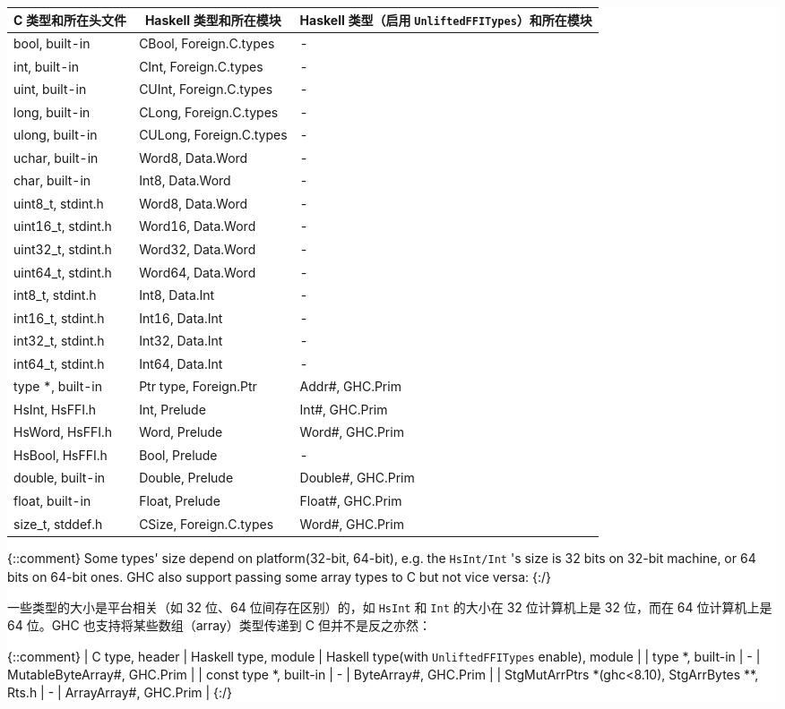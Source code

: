 | C 类型和所在头文件 | Haskell 类型和所在模块 | Haskell 类型（启用 `UnliftedFFITypes`）和所在模块    |
|--------------------|------------------------|------------------------------------------------------|
| bool, built-in     | CBool, Foreign.C.types | -                                                    |
| int, built-in      | CInt, Foreign.C.types  | -                                                    |
| uint, built-in     | CUInt, Foreign.C.types | -                                                    |
| long, built-in     | CLong, Foreign.C.types | -                                                    |
| ulong, built-in    | CULong, Foreign.C.types| -                                                    |
| uchar, built-in    | Word8, Data.Word       | -                                                    |
| char, built-in     | Int8, Data.Word        | -                                                    |
| uint8_t, stdint.h  | Word8, Data.Word       | -                                                    |
| uint16_t, stdint.h | Word16, Data.Word      | -                                                    |
| uint32_t, stdint.h | Word32, Data.Word      | -                                                    |
| uint64_t, stdint.h | Word64, Data.Word      | -                                                    |
| int8_t, stdint.h   | Int8, Data.Int         | -                                                    |
| int16_t, stdint.h  | Int16, Data.Int        | -                                                    |
| int32_t, stdint.h  | Int32, Data.Int        | -                                                    |
| int64_t, stdint.h  | Int64, Data.Int        | -                                                    |
| type \*, built-in  | Ptr type, Foreign.Ptr  | Addr#, GHC.Prim                                      |
| HsInt, HsFFI.h     | Int, Prelude           | Int#, GHC.Prim                                       |
| HsWord, HsFFI.h    | Word, Prelude          | Word#, GHC.Prim                                      |
| HsBool, HsFFI.h    | Bool, Prelude          | -                                                    |
| double, built-in   | Double, Prelude        | Double#, GHC.Prim                                    |
| float, built-in    | Float, Prelude         | Float#, GHC.Prim                                     |
| size_t, stddef.h   | CSize, Foreign.C.types | Word#, GHC.Prim                                      |

{::comment}
Some types' size depend on platform(32-bit, 64-bit), e.g. the `HsInt/Int` 's size is 32 bits on 32-bit machine, or 64 bits on 64-bit ones. GHC also support passing some array types to C but not vice versa:
{:/}

一些类型的大小是平台相关（如 32 位、64 位间存在区别）的，如 `HsInt` 和 `Int` 的大小在 32 位计算机上是 32 位，而在 64 位计算机上是 64 位。GHC 也支持将某些数组（array）类型传递到 C 但并不是反之亦然：

{::comment}
| C type, header     |  Haskell type, module  | Haskell type(with `UnliftedFFITypes` enable), module |
| type \*, built-in  | -                      | MutableByteArray#, GHC.Prim                          |
| const type \*, built-in | -                 | ByteArray#, GHC.Prim                                 |
| StgMutArrPtrs \*(ghc<8.10), StgArrBytes \*\*, Rts.h | - | ArrayArray#, GHC.Prim                    |
{:/}
